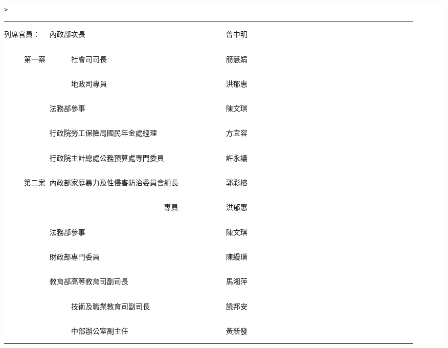     >
<table WIDTH="818" CELLPADDING="3" CELLSPACING="0"><col WIDTH="88"><col WIDTH="353"><col WIDTH="359"><tr><td WIDTH="88" VALIGN="TOP" STYLE="border: none; padding: 0cm"><p LANG="zh-TW" CLASS="cjk" STYLE="margin-right: -0.19cm"><font FACE="華康中黑體, monospace">列席官員：</font></p></td><td WIDTH="353" VALIGN="TOP" STYLE="border: none; padding: 0cm"><p LANG="zh-TW" CLASS="cjk" STYLE="margin-left: 0.02cm; margin-right: 0.19cm">內政部次長</p></td><td WIDTH="359" STYLE="border: none; padding: 0cm"><p LANG="zh-TW" CLASS="cjk" ALIGN="LEFT" STYLE="margin-left: -0.19cm; margin-right: 0.19cm">曾中明</p></td></tr><tr><td WIDTH="88" VALIGN="TOP" STYLE="border: none; padding: 0cm"><p LANG="zh-TW" CLASS="cjk" ALIGN="RIGHT" STYLE="margin-right: 0.19cm">第一案</p></td><td WIDTH="353" VALIGN="TOP" STYLE="border: none; padding: 0cm"><p LANG="zh-TW" CLASS="cjk" STYLE="margin-left: 0.02cm; margin-right: 0.19cm; text-indent: 1.12cm">社會司司長</p></td><td WIDTH="359" STYLE="border: none; padding: 0cm"><p LANG="zh-TW" CLASS="cjk" ALIGN="LEFT" STYLE="margin-left: -0.19cm; margin-right: 0.19cm">簡慧娟</p></td></tr><tr><td WIDTH="88" VALIGN="TOP" STYLE="border: none; padding: 0cm"><p LANG="zh-TW" CLASS="cjk"><br></p></td><td WIDTH="353" VALIGN="TOP" STYLE="border: none; padding: 0cm"><p LANG="zh-TW" CLASS="cjk" STYLE="margin-left: 0.02cm; margin-right: 0.19cm; text-indent: 1.12cm">地政司專員</p></td><td WIDTH="359" STYLE="border: none; padding: 0cm"><p LANG="zh-TW" CLASS="cjk" ALIGN="LEFT" STYLE="margin-left: -0.19cm; margin-right: 0.19cm">洪郁惠</p></td></tr><tr><td WIDTH="88" VALIGN="TOP" STYLE="border: none; padding: 0cm"><p LANG="zh-TW" CLASS="cjk"><br></p></td><td WIDTH="353" VALIGN="TOP" STYLE="border: none; padding: 0cm"><p LANG="zh-TW" CLASS="cjk" STYLE="margin-left: 0.02cm; margin-right: 0.19cm">法務部參事</p></td><td WIDTH="359" STYLE="border: none; padding: 0cm"><p LANG="zh-TW" CLASS="cjk" ALIGN="LEFT" STYLE="margin-left: -0.19cm; margin-right: 0.19cm">陳文琪</p></td></tr><tr><td WIDTH="88" VALIGN="TOP" STYLE="border: none; padding: 0cm"><p LANG="zh-TW" CLASS="cjk"><br></p></td><td WIDTH="353" VALIGN="TOP" STYLE="border: none; padding: 0cm"><p LANG="zh-TW" CLASS="cjk" STYLE="margin-left: 0.02cm; margin-right: 0.19cm">行政院勞工保險局國民年金處經理</p></td><td WIDTH="359" STYLE="border: none; padding: 0cm"><p LANG="zh-TW" CLASS="cjk" ALIGN="LEFT" STYLE="margin-left: -0.19cm; margin-right: 0.19cm">方宜容</p></td></tr><tr><td WIDTH="88" VALIGN="TOP" STYLE="border: none; padding: 0cm"><p LANG="zh-TW" CLASS="cjk"><br></p></td><td WIDTH="353" VALIGN="TOP" STYLE="border: none; padding: 0cm"><p LANG="zh-TW" CLASS="cjk" STYLE="margin-left: 0.02cm; margin-right: 0.19cm">行政院主計總處公務預算處專門委員</p></td><td WIDTH="359" STYLE="border: none; padding: 0cm"><p LANG="zh-TW" CLASS="cjk" ALIGN="LEFT" STYLE="margin-left: -0.19cm; margin-right: 0.19cm">許永議</p></td></tr><tr><td WIDTH="88" VALIGN="TOP" STYLE="border: none; padding: 0cm"><p LANG="zh-TW" CLASS="cjk" ALIGN="RIGHT" STYLE="margin-right: 0.19cm">第二案</p></td><td WIDTH="353" VALIGN="TOP" STYLE="border: none; padding: 0cm"><p LANG="zh-TW" CLASS="cjk" STYLE="margin-left: 0.02cm; margin-right: 0.19cm">內政部家庭暴力及性侵害防治委員會組長</p></td><td WIDTH="359" STYLE="border: none; padding: 0cm"><p LANG="zh-TW" CLASS="cjk" ALIGN="LEFT" STYLE="margin-left: -0.19cm; margin-right: 0.19cm">郭彩榕</p></td></tr><tr><td WIDTH="88" VALIGN="TOP" STYLE="border: none; padding: 0cm"><p LANG="zh-TW" CLASS="cjk"><br></p></td><td WIDTH="353" VALIGN="TOP" STYLE="border: none; padding: 0cm"><p LANG="zh-TW" CLASS="cjk" STYLE="margin-left: 0.02cm; margin-right: 0.19cm; text-indent: 5.92cm">專員</p></td><td WIDTH="359" STYLE="border: none; padding: 0cm"><p LANG="zh-TW" CLASS="cjk" ALIGN="LEFT" STYLE="margin-left: -0.19cm; margin-right: 0.19cm">洪郁惠</p></td></tr><tr><td WIDTH="88" VALIGN="TOP" STYLE="border: none; padding: 0cm"><p LANG="zh-TW" CLASS="cjk"><br></p></td><td WIDTH="353" VALIGN="TOP" STYLE="border: none; padding: 0cm"><p LANG="zh-TW" CLASS="cjk" STYLE="margin-left: 0.02cm; margin-right: 0.19cm">法務部參事</p></td><td WIDTH="359" STYLE="border: none; padding: 0cm"><p LANG="zh-TW" CLASS="cjk" ALIGN="LEFT" STYLE="margin-left: -0.19cm; margin-right: 0.19cm">陳文琪</p></td></tr><tr><td WIDTH="88" VALIGN="TOP" STYLE="border: none; padding: 0cm"><p LANG="zh-TW" CLASS="cjk"><br></p></td><td WIDTH="353" VALIGN="TOP" STYLE="border: none; padding: 0cm"><p LANG="zh-TW" CLASS="cjk" STYLE="margin-left: 0.02cm; margin-right: 0.19cm">財政部專門委員</p></td><td WIDTH="359" STYLE="border: none; padding: 0cm"><p LANG="zh-TW" CLASS="cjk" ALIGN="LEFT" STYLE="margin-left: -0.19cm; margin-right: 0.19cm">陳縵璜</p></td></tr><tr><td WIDTH="88" VALIGN="TOP" STYLE="border: none; padding: 0cm"><p LANG="zh-TW" CLASS="cjk"><br></p></td><td WIDTH="353" VALIGN="TOP" STYLE="border: none; padding: 0cm"><p LANG="zh-TW" CLASS="cjk" STYLE="margin-left: 0.02cm; margin-right: 0.19cm">教育部高等教育司副司長</p></td><td WIDTH="359" STYLE="border: none; padding: 0cm"><p LANG="zh-TW" CLASS="cjk" ALIGN="LEFT" STYLE="margin-left: -0.19cm; margin-right: 0.19cm">馬湘萍</p></td></tr><tr><td WIDTH="88" VALIGN="TOP" STYLE="border: none; padding: 0cm"><p LANG="zh-TW" CLASS="cjk"><br></p></td><td WIDTH="353" VALIGN="TOP" STYLE="border: none; padding: 0cm"><p LANG="zh-TW" CLASS="cjk" STYLE="margin-left: 0.02cm; margin-right: 0.19cm; text-indent: 1.12cm">技術及職業教育司副司長</p></td><td WIDTH="359" STYLE="border: none; padding: 0cm"><p LANG="zh-TW" CLASS="cjk" ALIGN="LEFT" STYLE="margin-left: -0.19cm; margin-right: 0.19cm">饒邦安</p></td></tr><tr><td WIDTH="88" VALIGN="TOP" STYLE="border: none; padding: 0cm"><p LANG="zh-TW" CLASS="cjk"><br></p></td><td WIDTH="353" VALIGN="TOP" STYLE="border: none; padding: 0cm"><p LANG="zh-TW" CLASS="cjk" STYLE="margin-left: 0.02cm; margin-right: 0.19cm; text-indent: 1.12cm">中部辦公室副主任</p></td><td WIDTH="359" STYLE="border: none; padding: 0cm"><p LANG="zh-TW" CLASS="cjk" ALIGN="LEFT" STYLE="margin-left: -0.19cm; margin-right: 0.19cm">黃新發</p></td></tr><tr>